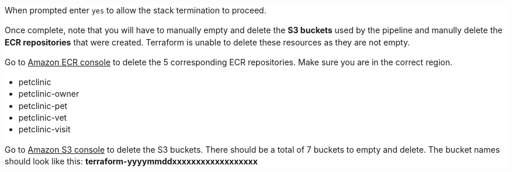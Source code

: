When prompted enter `yes` to allow the stack termination to proceed.

Once complete, note that you will have to manually empty and delete the **S3 buckets** used by the pipeline and manully delete the **ECR repositories** that were created. Terraform is unable to delete these resources as they are not empty.

Go to [Amazon ECR console](https://console.aws.amazon.com/ecr) to delete the 5 corresponding ECR repositories. Make sure you are in the correct region.

- petclinic
- petclinic-owner
- petclinic-pet
- petclinic-vet
- petclinic-visit

Go to [Amazon S3 console](https://console.aws.amazon.com/s3) to delete the S3 buckets. There should be a total of 7 buckets to empty and delete. The bucket names should look like this: **terraform-yyyymmddxxxxxxxxxxxxxxxxxx**



